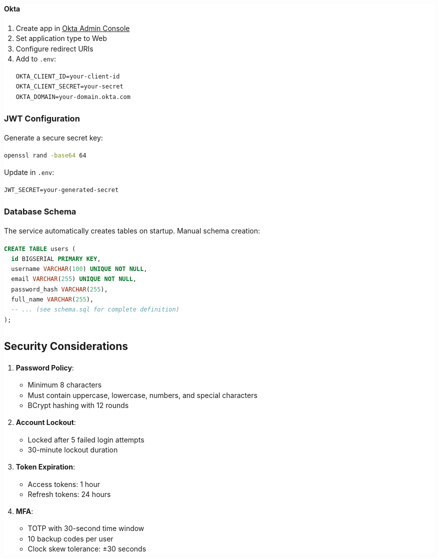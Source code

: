 #### Okta
1. Create app in [Okta Admin Console](https://admin.okta.com)
2. Set application type to Web
3. Configure redirect URIs
4. Add to `.env`:
   ```
   OKTA_CLIENT_ID=your-client-id
   OKTA_CLIENT_SECRET=your-secret
   OKTA_DOMAIN=your-domain.okta.com
   ```

### JWT Configuration

Generate a secure secret key:
```bash
openssl rand -base64 64
```

Update in `.env`:
```
JWT_SECRET=your-generated-secret
```

### Database Schema

The service automatically creates tables on startup. Manual schema creation:

```sql
CREATE TABLE users (
  id BIGSERIAL PRIMARY KEY,
  username VARCHAR(100) UNIQUE NOT NULL,
  email VARCHAR(255) UNIQUE NOT NULL,
  password_hash VARCHAR(255),
  full_name VARCHAR(255),
  -- ... (see schema.sql for complete definition)
);
```

## Security Considerations

1. **Password Policy**:
   - Minimum 8 characters
   - Must contain uppercase, lowercase, numbers, and special characters
   - BCrypt hashing with 12 rounds

2. **Account Lockout**:
   - Locked after 5 failed login attempts
   - 30-minute lockout duration

3. **Token Expiration**:
   - Access tokens: 1 hour
   - Refresh tokens: 24 hours

4. **MFA**:
   - TOTP with 30-second time window
   - 10 backup codes per user
   - Clock skew tolerance: ±30 seconds
